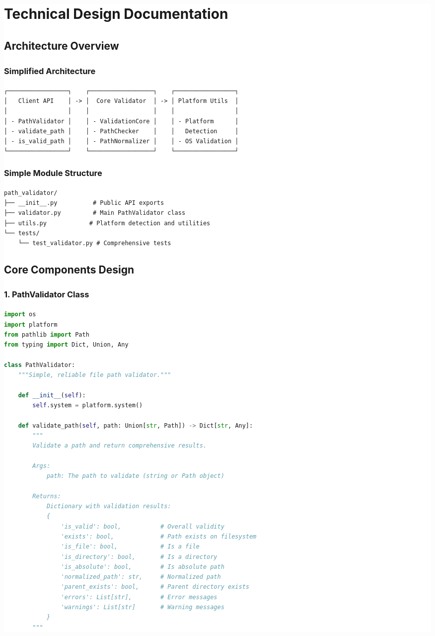 # Technical Design Documentation

## Architecture Overview

### Simplified Architecture
```
┌─────────────────┐    ┌──────────────────┐    ┌─────────────────┐
│   Client API    │ -> │  Core Validator  │ -> │ Platform Utils  │
│                 │    │                  │    │                 │
│ - PathValidator │    │ - ValidationCore │    │ - Platform      │
│ - validate_path │    │ - PathChecker    │    │   Detection     │
│ - is_valid_path │    │ - PathNormalizer │    │ - OS Validation │
└─────────────────┘    └──────────────────┘    └─────────────────┘
```

### Simple Module Structure
```
path_validator/
├── __init__.py          # Public API exports
├── validator.py         # Main PathValidator class
├── utils.py            # Platform detection and utilities
└── tests/
    └── test_validator.py # Comprehensive tests
```

## Core Components Design

### 1. PathValidator Class
```python
import os
import platform
from pathlib import Path
from typing import Dict, Union, Any

class PathValidator:
    """Simple, reliable file path validator."""

    def __init__(self):
        self.system = platform.system()

    def validate_path(self, path: Union[str, Path]) -> Dict[str, Any]:
        """
        Validate a path and return comprehensive results.

        Args:
            path: The path to validate (string or Path object)

        Returns:
            Dictionary with validation results:
            {
                'is_valid': bool,           # Overall validity
                'exists': bool,             # Path exists on filesystem
                'is_file': bool,            # Is a file
                'is_directory': bool,       # Is a directory
                'is_absolute': bool,        # Is absolute path
                'normalized_path': str,     # Normalized path
                'parent_exists': bool,      # Parent directory exists
                'errors': List[str],        # Error messages
                'warnings': List[str]       # Warning messages
            }
        """
```